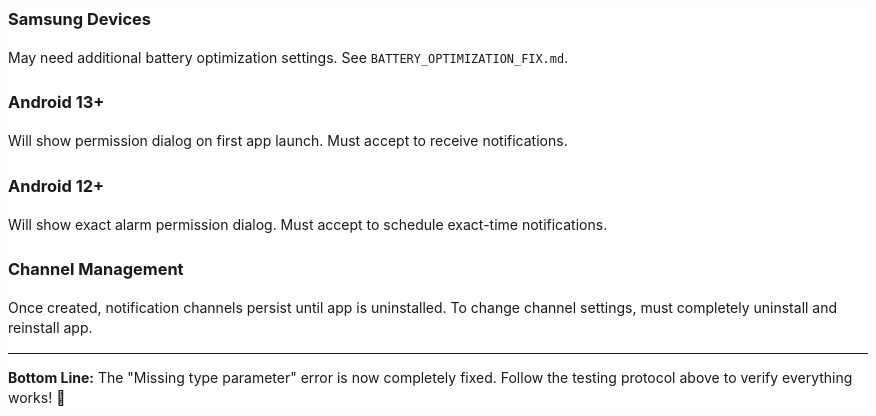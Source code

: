 ### Samsung Devices
May need additional battery optimization settings. See `BATTERY_OPTIMIZATION_FIX.md`.

### Android 13+
Will show permission dialog on first app launch. Must accept to receive notifications.

### Android 12+
Will show exact alarm permission dialog. Must accept to schedule exact-time notifications.

### Channel Management
Once created, notification channels persist until app is uninstalled. To change channel settings, must completely uninstall and reinstall app.

---

**Bottom Line:** The "Missing type parameter" error is now completely fixed. Follow the testing protocol above to verify everything works! 🎯


